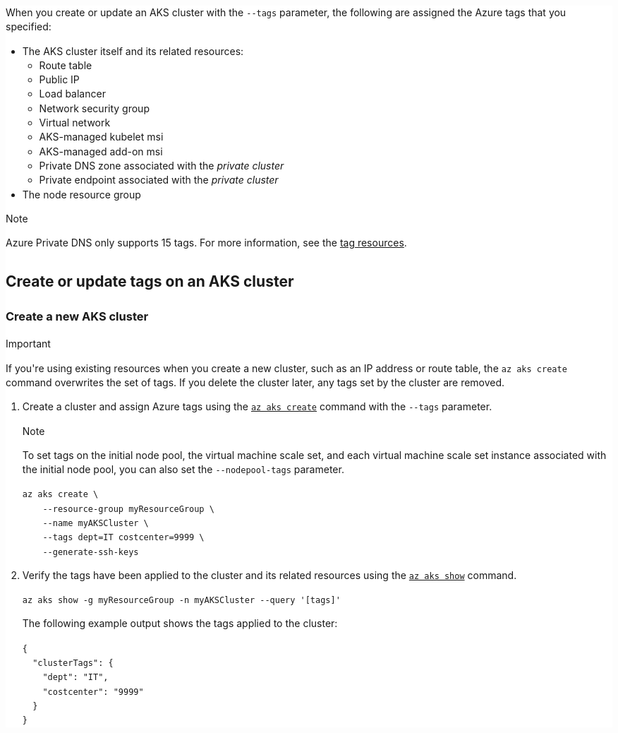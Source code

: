 When you create or update an AKS cluster with the `--tags` parameter, the following are assigned the Azure tags that you specified:

* The AKS cluster itself and its related resources:
  * Route table
  * Public IP
  * Load balancer
  * Network security group
  * Virtual network
  * AKS-managed kubelet msi
  * AKS-managed add-on msi
  * Private DNS zone associated with the *private cluster*
  * Private endpoint associated with the *private cluster*
* The node resource group

> [!NOTE]
> Azure Private DNS only supports 15 tags. For more information, see the [tag resources](../azure-resource-manager/management/tag-resources.md).

## Create or update tags on an AKS cluster

### Create a new AKS cluster

> [!IMPORTANT]
> If you're using existing resources when you create a new cluster, such as an IP address or route table, the `az aks create` command overwrites the set of tags. If you delete the cluster later, any tags set by the cluster are removed.

1. Create a cluster and assign Azure tags using the [`az aks create`][az-aks-create] command with the `--tags` parameter.

    > [!NOTE]
    > To set tags on the initial node pool, the virtual machine scale set, and each virtual machine scale set instance associated with the initial node pool, you can also set the `--nodepool-tags` parameter.

    ```azurecli-interactive
    az aks create \
        --resource-group myResourceGroup \
        --name myAKSCluster \
        --tags dept=IT costcenter=9999 \
        --generate-ssh-keys
    ```

2. Verify the tags have been applied to the cluster and its related resources using the [`az aks show`][az-aks-show] command.

    ```azurecli-interactive
    az aks show -g myResourceGroup -n myAKSCluster --query '[tags]'
    ```

    The following example output shows the tags applied to the cluster:

    ```output
    {
      "clusterTags": {
        "dept": "IT",
        "costcenter": "9999"
      }
    }
    ```


[install-azure-cli]: /cli/azure/install-azure-cli
[az-aks-create]: /cli/azure/aks#az-aks-create
[az-aks-show]: /cli/azure/aks#az-aks-show
[use-labels-aks]: ./use-labels.md
[az-aks-nodepool-add]: /cli/azure/aks/nodepool#az-aks-nodepool-add
[az-aks-nodepool-update]: /cli/azure/aks/nodepool#az-aks-nodepool-update
[az-aks-update]: /cli/azure/aks#az-aks-update